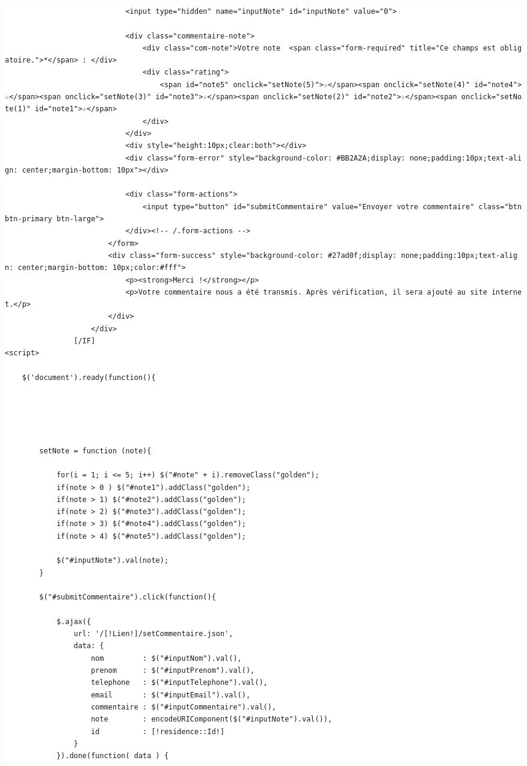                                 <input type="hidden" name="inputNote" id="inputNote" value="0">

                                <div class="commentaire-note">
                                    <div class="com-note">Votre note  <span class="form-required" title="Ce champs est obligatoire.">*</span> : </div>
                                    <div class="rating">
                                        <span id="note5" onclick="setNote(5)">☆</span><span onclick="setNote(4)" id="note4">☆</span><span onclick="setNote(3)" id="note3">☆</span><span onclick="setNote(2)" id="note2">☆</span><span onclick="setNote(1)" id="note1">☆</span>
                                    </div>
                                </div>
                                <div style="height:10px;clear:both"></div>
                                <div class="form-error" style="background-color: #BB2A2A;display: none;padding:10px;text-align: center;margin-bottom: 10px"></div>

                                <div class="form-actions">
                                    <input type="button" id="submitCommentaire" value="Envoyer votre commentaire" class="btn btn-primary btn-large">
                                </div><!-- /.form-actions -->
                            </form>
                            <div class="form-success" style="background-color: #27ad0f;display: none;padding:10px;text-align: center;margin-bottom: 10px;color:#fff">
                                <p><strong>Merci !</strong></p>
                                <p>Votre commentaire nous a été transmis. Après vérification, il sera ajouté au site internet.</p>
                            </div>
                        </div>
                    [/IF]
    <script>

        $('document').ready(function(){


  


            setNote = function (note){

                for(i = 1; i <= 5; i++) $("#note" + i).removeClass("golden");
                if(note > 0 ) $("#note1").addClass("golden");
                if(note > 1) $("#note2").addClass("golden");
                if(note > 2) $("#note3").addClass("golden");
                if(note > 3) $("#note4").addClass("golden");
                if(note > 4) $("#note5").addClass("golden");

                $("#inputNote").val(note);
            }

            $("#submitCommentaire").click(function(){

                $.ajax({
                    url: '/[!Lien!]/setCommentaire.json',
                    data: {
                        nom         : $("#inputNom").val(),
                        prenom      : $("#inputPrenom").val(),
                        telephone   : $("#inputTelephone").val(),
                        email       : $("#inputEmail").val(),
                        commentaire : $("#inputCommentaire").val(),
                        note        : encodeURIComponent($("#inputNote").val()),
                        id          : [!residence::Id!]
                    }
                }).done(function( data ) {
